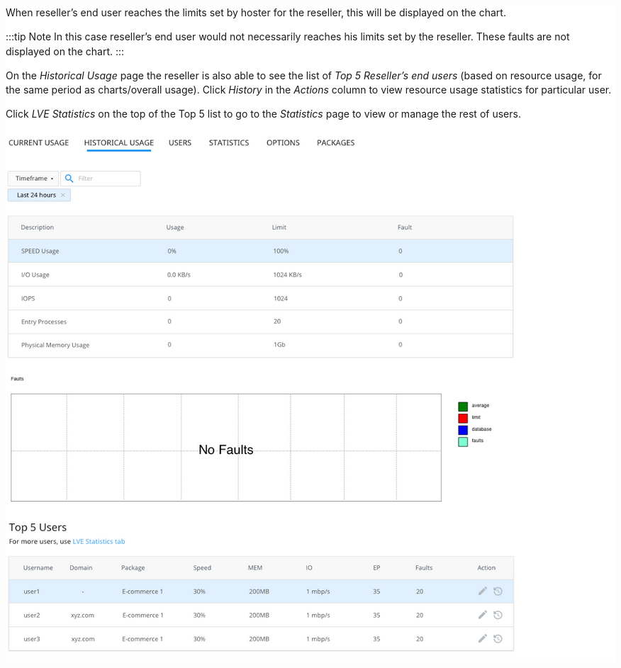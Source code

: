 When reseller’s end user reaches the limits set by hoster for the reseller, this will be displayed on the chart. 

:::tip Note
In this case reseller’s end user would not necessarily reaches his limits set by the reseller. These faults are not displayed on the chart.
:::

On the <span class="notranslate">_Historical Usage_</span> page the reseller is also able to see the list of <span class="notranslate">_Top 5 Reseller’s end users_</span> (based on resource usage, for the same period as charts/overall usage). Click <span class="notranslate">_History_</span> in the <span class="notranslate">_Actions_</span> column to view resource usage statistics for particular user.

Click <span class="notranslate">_LVE Statistics_</span> on the top of the <span class="notranslate">Top 5</span> list to go to the <span class="notranslate">_Statistics_</span> page to view or manage the rest of users.

![](./images/historicalusageresellertab_zoom70.png)
